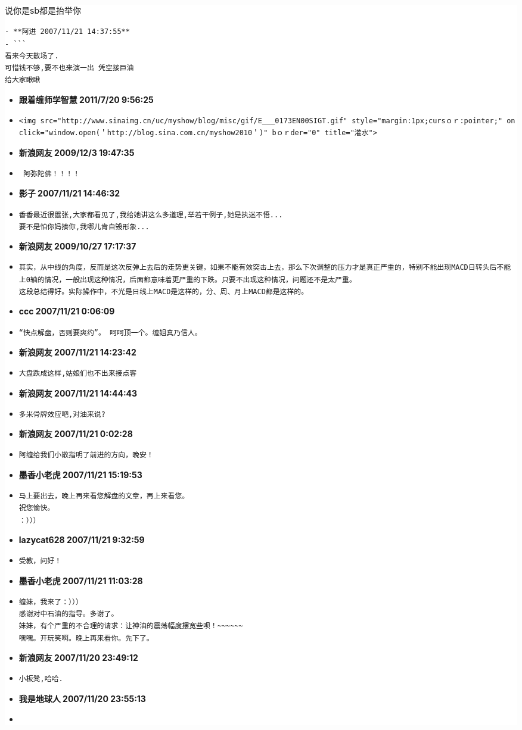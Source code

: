   说你是sb都是抬举你
  ```
- **阿进 2007/11/21 14:37:55**
- ```
  看来今天散场了.
  可惜钱不够,要不也来演一出 凭空接巨油
  给大家瞅瞅
  ```
- **跟着缠师学智慧 2011/7/20 9:56:25**
- ```
  <img src="http://www.sinaimg.cn/uc/myshow/blog/misc/gif/E___0173EN00SIGT.gif" style="margin:1px;cursｏｒ:pointer;" onclick="window.open(＇http://blog.sina.com.cn/myshow2010＇)" bｏｒder="0" title="灌水">
  ```
- **新浪网友 2009/12/3 19:47:35**
- ```
   阿弥陀佛！！！！
  ```
- **影子 2007/11/21 14:46:32**
- ```
  香香最近很嚣张,大家都看见了,我给她讲这么多道理,举若干例子,她是执迷不悟...
  要不是怕你妈揍你,我哪儿肯自毁形象...
  ```
- **新浪网友 2009/10/27 17:17:37**
- ```
  其实，从中线的角度，反而是这次反弹上去后的走势更关键，如果不能有效突击上去，那么下次调整的压力才是真正严重的，特别不能出现MACD日转头后不能上0轴的情况，一般出现这种情况，后面都意味着更严重的下跌。只要不出现这种情况，问题还不是太严重。
  这段总结得好。实际操作中，不光是日线上MACD是这样的，分、周、月上MACD都是这样的。
  ```
- **ccc 2007/11/21 0:06:09**
- ```
  “快点解盘，否则要爽约”。 呵呵顶一个。缠姐真乃信人。
  ```
- **新浪网友 2007/11/21 14:23:42**
- ```
  大盘跌成这样,姑娘们也不出来接点客
  ```
- **新浪网友 2007/11/21 14:44:43**
- ```
  多米骨牌效应吧,对油来说?
  ```
- **新浪网友 2007/11/21 0:02:28**
- ```
  阿缠给我们小散指明了前进的方向，晚安！
  ```
- **墨香小老虎 2007/11/21 15:19:53**
- ```
  马上要出去，晚上再来看您解盘的文章，再上来看您。
  祝您愉快。
  ：）））
  ```
- **lazycat628 2007/11/21 9:32:59**
- ```
  受教，问好！
  ```
- **墨香小老虎 2007/11/21 11:03:28**
- ```
  缠妹，我来了：）））
  感谢对中石油的指导。多谢了。
  妹妹，有个严重的不合理的请求：让神油的震荡幅度摆宽些呗！~~~~~~
  嘿嘿。开玩笑啊。晚上再来看你。先下了。
  ```
- **新浪网友 2007/11/20 23:49:12**
- ```
  小板凳,哈哈.
  ```
- **我是地球人 2007/11/20 23:55:13**
- ```
